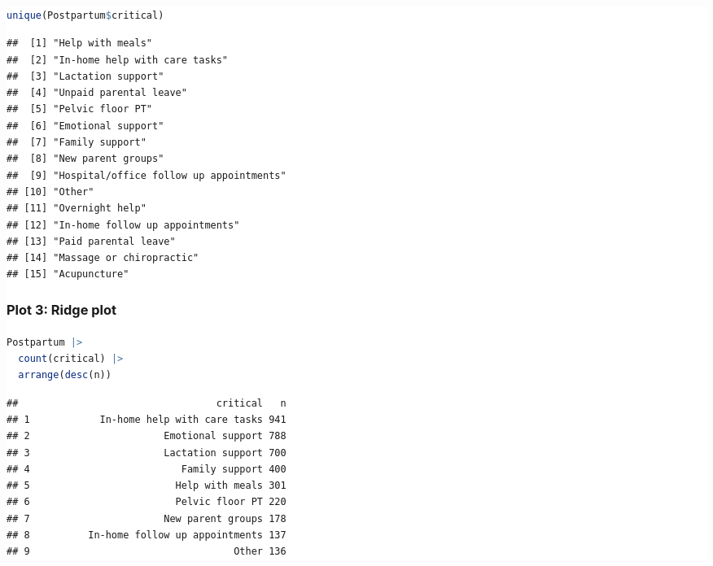 ``` r
unique(Postpartum$critical)
```

    ##  [1] "Help with meals"                       
    ##  [2] "In-home help with care tasks"          
    ##  [3] "Lactation support"                     
    ##  [4] "Unpaid parental leave"                 
    ##  [5] "Pelvic floor PT"                       
    ##  [6] "Emotional support"                     
    ##  [7] "Family support"                        
    ##  [8] "New parent groups"                     
    ##  [9] "Hospital/office follow up appointments"
    ## [10] "Other"                                 
    ## [11] "Overnight help"                        
    ## [12] "In-home follow up appointments"        
    ## [13] "Paid parental leave"                   
    ## [14] "Massage or chiropractic"               
    ## [15] "Acupuncture"

### Plot 3: Ridge plot

``` r
Postpartum |>
  count(critical) |>
  arrange(desc(n))
```

    ##                                  critical   n
    ## 1            In-home help with care tasks 941
    ## 2                       Emotional support 788
    ## 3                       Lactation support 700
    ## 4                          Family support 400
    ## 5                         Help with meals 301
    ## 6                         Pelvic floor PT 220
    ## 7                       New parent groups 178
    ## 8          In-home follow up appointments 137
    ## 9                                   Other 136